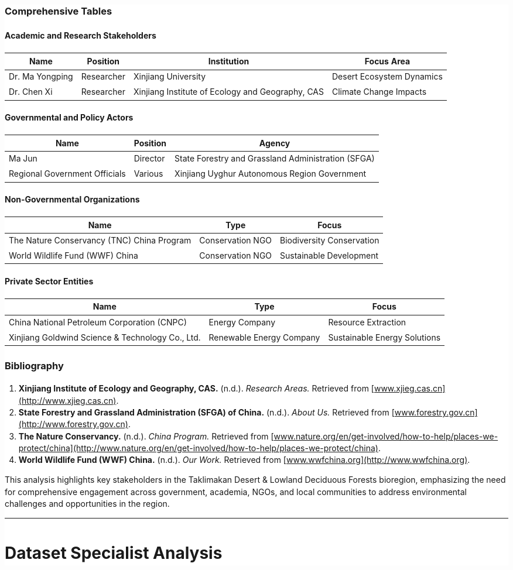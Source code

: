 ### Comprehensive Tables

#### Academic and Research Stakeholders

| Name | Position | Institution | Focus Area |
|------|----------|-------------|------------|
| Dr. Ma Yongping | Researcher | Xinjiang University | Desert Ecosystem Dynamics |
| Dr. Chen Xi | Researcher | Xinjiang Institute of Ecology and Geography, CAS | Climate Change Impacts |

#### Governmental and Policy Actors

| Name | Position | Agency |
|------|----------|--------|
| Ma Jun | Director | State Forestry and Grassland Administration (SFGA) |
| Regional Government Officials | Various | Xinjiang Uyghur Autonomous Region Government |

#### Non-Governmental Organizations

| Name | Type | Focus |
|------|------|-------|
| The Nature Conservancy (TNC) China Program | Conservation NGO | Biodiversity Conservation |
| World Wildlife Fund (WWF) China | Conservation NGO | Sustainable Development |

#### Private Sector Entities

| Name | Type | Focus |
|------|------|-------|
| China National Petroleum Corporation (CNPC) | Energy Company | Resource Extraction |
| Xinjiang Goldwind Science & Technology Co., Ltd. | Renewable Energy Company | Sustainable Energy Solutions |

### Bibliography

1. **Xinjiang Institute of Ecology and Geography, CAS.** (n.d.). *Research Areas.* Retrieved from [www.xjieg.cas.cn](http://www.xjieg.cas.cn).
2. **State Forestry and Grassland Administration (SFGA) of China.** (n.d.). *About Us.* Retrieved from [www.forestry.gov.cn](http://www.forestry.gov.cn).
3. **The Nature Conservancy.** (n.d.). *China Program.* Retrieved from [www.nature.org/en/get-involved/how-to-help/places-we-protect/china](http://www.nature.org/en/get-involved/how-to-help/places-we-protect/china).
4. **World Wildlife Fund (WWF) China.** (n.d.). *Our Work.* Retrieved from [www.wwfchina.org](http://www.wwfchina.org).

This analysis highlights key stakeholders in the Taklimakan Desert & Lowland Deciduous Forests bioregion, emphasizing the need for comprehensive engagement across government, academia, NGOs, and local communities to address environmental challenges and opportunities in the region.

---

# Dataset Specialist Analysis

